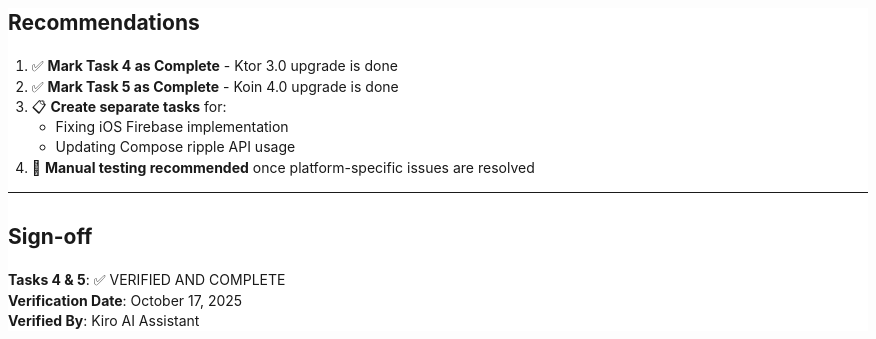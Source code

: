 
## Recommendations

1. ✅ **Mark Task 4 as Complete** - Ktor 3.0 upgrade is done
2. ✅ **Mark Task 5 as Complete** - Koin 4.0 upgrade is done
3. 📋 **Create separate tasks** for:
   - Fixing iOS Firebase implementation
   - Updating Compose ripple API usage
4. 🧪 **Manual testing recommended** once platform-specific issues are resolved

---

## Sign-off

**Tasks 4 & 5**: ✅ VERIFIED AND COMPLETE  
**Verification Date**: October 17, 2025  
**Verified By**: Kiro AI Assistant
